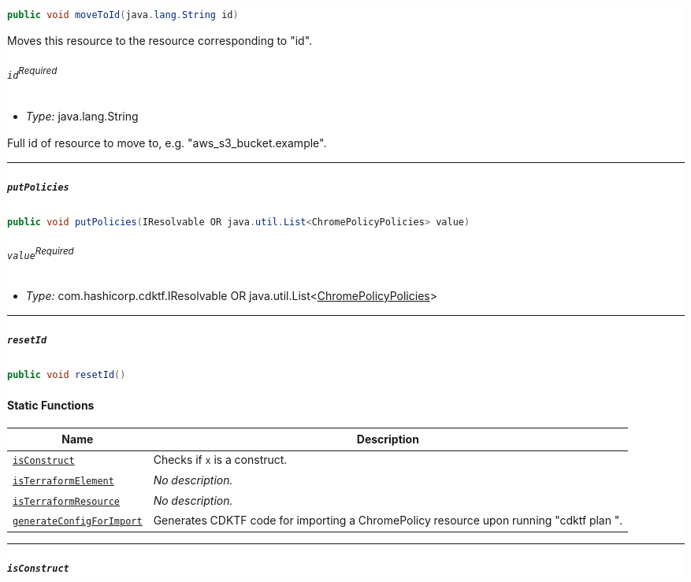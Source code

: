 ```java
public void moveToId(java.lang.String id)
```

Moves this resource to the resource corresponding to "id".

###### `id`<sup>Required</sup> <a name="id" id="@cdktf/provider-googleworkspace.chromePolicy.ChromePolicy.moveToId.parameter.id"></a>

- *Type:* java.lang.String

Full id of resource to move to, e.g. "aws_s3_bucket.example".

---

##### `putPolicies` <a name="putPolicies" id="@cdktf/provider-googleworkspace.chromePolicy.ChromePolicy.putPolicies"></a>

```java
public void putPolicies(IResolvable OR java.util.List<ChromePolicyPolicies> value)
```

###### `value`<sup>Required</sup> <a name="value" id="@cdktf/provider-googleworkspace.chromePolicy.ChromePolicy.putPolicies.parameter.value"></a>

- *Type:* com.hashicorp.cdktf.IResolvable OR java.util.List<<a href="#@cdktf/provider-googleworkspace.chromePolicy.ChromePolicyPolicies">ChromePolicyPolicies</a>>

---

##### `resetId` <a name="resetId" id="@cdktf/provider-googleworkspace.chromePolicy.ChromePolicy.resetId"></a>

```java
public void resetId()
```

#### Static Functions <a name="Static Functions" id="Static Functions"></a>

| **Name** | **Description** |
| --- | --- |
| <code><a href="#@cdktf/provider-googleworkspace.chromePolicy.ChromePolicy.isConstruct">isConstruct</a></code> | Checks if `x` is a construct. |
| <code><a href="#@cdktf/provider-googleworkspace.chromePolicy.ChromePolicy.isTerraformElement">isTerraformElement</a></code> | *No description.* |
| <code><a href="#@cdktf/provider-googleworkspace.chromePolicy.ChromePolicy.isTerraformResource">isTerraformResource</a></code> | *No description.* |
| <code><a href="#@cdktf/provider-googleworkspace.chromePolicy.ChromePolicy.generateConfigForImport">generateConfigForImport</a></code> | Generates CDKTF code for importing a ChromePolicy resource upon running "cdktf plan <stack-name>". |

---

##### `isConstruct` <a name="isConstruct" id="@cdktf/provider-googleworkspace.chromePolicy.ChromePolicy.isConstruct"></a>
